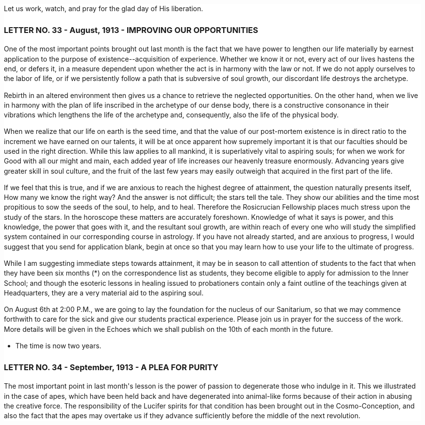 Let us work, watch, and pray for the glad day of His liberation. 

### <h3 id="letter-33">LETTER NO. 33 - August, 1913 - IMPROVING OUR OPPORTUNITIES</h3>

One of the most important points brought out last month is the fact that we have power to lengthen our life materially by earnest application to the purpose of existence--acquisition of experience. Whether we know it or not, every act of our lives hastens the end, or defers it, in a measure dependent upon whether the act is in harmony with the law or not. If we do not apply ourselves to the labor of life, or if we persistently follow a path that is subversive of soul growth, our discordant life destroys the archetype. 

Rebirth in an altered environment then gives us a chance to retrieve the neglected opportunities. On the other hand, when we live in harmony with the plan of life inscribed in the archetype of our dense body, there is a constructive consonance in their vibrations which lengthens the life of the archetype and, consequently, also the life of the physical body. 

When we realize that our life on earth is the seed time, and that the value of our post-mortem existence is in direct ratio to the increment we have earned on our talents, it will be at once apparent how supremely important it is that our faculties should be used in the right direction. While this law applies to all mankind, it is superlatively vital to aspiring souls; for when we work for Good with all our might and main, each added year of life increases our heavenly treasure enormously. Advancing years give greater skill in soul culture, and the fruit of the last few years may easily outweigh that acquired in the first part of the life. 

If we feel that this is true, and if we are anxious to reach the highest degree of attainment, the question naturally presents itself, How many we know the right way? And the answer is not difficult; the stars tell the tale. They show our abilities and the time most propitious to sow the seeds of the soul, to help, and to heal. Therefore the Rosicrucian Fellowship places much stress upon the study of the stars. In the horoscope these matters are accurately foreshown. Knowledge of what it says is power, and this knowledge, the power that goes with it, and the resultant soul growth, are within reach of every one who will study the simplified system contained in our corresponding course in astrology. If you have not already started, and are anxious to progress, I would suggest that you send for application blank, begin at once so that you may learn how to use your life to the ultimate of progress. 

While I am suggesting immediate steps towards attainment, it may be in season to call attention of students to the fact that when they have been six months (*) on the correspondence list as students, they become eligible to apply for admission to the Inner School; and though the esoteric lessons in healing issued to probationers contain only a faint outline of the teachings given at Headquarters, they are a very material aid to the aspiring soul. 

On August 6th at 2:00 P.M., we are going to lay the foundation for the nucleus of our Sanitarium, so that we may commence forthwith to care for the sick and give our students practical experience. Please join us in prayer for the success of the work. More details will be given in the Echoes which we shall publish on the 10th of each month in the future. 

* The time is now two years. 

### <h3 id="letter-34">LETTER NO. 34 - September, 1913 - A PLEA FOR PURITY</h3>

The most important point in last month's lesson is the power of passion to degenerate those who indulge in it. This we illustrated in the case of apes, which have been held back and have degenerated into animal-like forms because of their action in abusing the creative force. The responsibility of the Lucifer spirits for that condition has been brought out in the Cosmo-Conception, and also the fact that the apes may overtake us if they advance sufficiently before the middle of the next revolution. 
